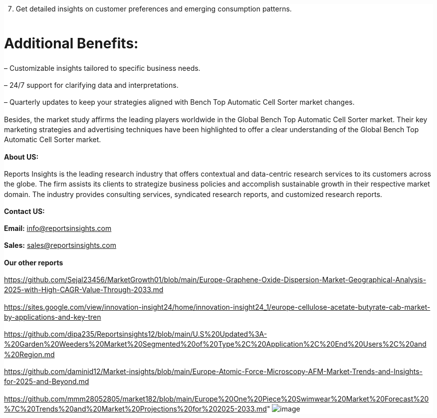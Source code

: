 7. Get detailed insights on customer preferences and emerging consumption patterns.

# <strong>Additional Benefits:</strong>

– Customizable insights tailored to specific business needs.

– 24/7 support for clarifying data and interpretations.

– Quarterly updates to keep your strategies aligned with Bench Top Automatic Cell Sorter market changes.

Besides, the market study affirms the leading players worldwide in the Global Bench Top Automatic Cell Sorter market. Their key marketing strategies and advertising techniques have been highlighted to offer a clear understanding of the Global Bench Top Automatic Cell Sorter market.

<strong><strong>About US</strong>:</strong>

Reports Insights is the leading research industry that offers contextual and data-centric research services to its customers across the globe. The firm assists its clients to strategize business policies and accomplish sustainable growth in their respective market domain. The industry provides consulting services, syndicated research reports, and customized research reports.

<strong>Contact US:</strong>

<p class=><b>Email:</b> <a href=mailto:info@reportsinsights.com>info@reportsinsights.com</a></p>
<p class=><b>Sales:</b> <a href=mailto:sales@reportsinsights.com>sales@reportsinsights.com</a></p>

<strong>Our other reports</strong>

<a href=https://github.com/Sejal23456/MarketGrowth01/blob/main/Europe-Graphene-Oxide-Dispersion-Market-Geographical-Analysis-2025-with-High-CAGR-Value-Through-2033.md>https://github.com/Sejal23456/MarketGrowth01/blob/main/Europe-Graphene-Oxide-Dispersion-Market-Geographical-Analysis-2025-with-High-CAGR-Value-Through-2033.md</a>

<a href=https://sites.google.com/view/innovation-insight24/home/innovation-insight24_1/europe-cellulose-acetate-butyrate-cab-market-by-applications-and-key-tren>https://sites.google.com/view/innovation-insight24/home/innovation-insight24_1/europe-cellulose-acetate-butyrate-cab-market-by-applications-and-key-tren</a>

<a href=https://github.com/dipa235/Reportsinsights12/blob/main/U.S%20Updated%3A-%20Garden%20Weeders%20Market%20Segmented%20of%20Type%2C%20Application%2C%20End%20Users%2C%20and%20Region.md>https://github.com/dipa235/Reportsinsights12/blob/main/U.S%20Updated%3A-%20Garden%20Weeders%20Market%20Segmented%20of%20Type%2C%20Application%2C%20End%20Users%2C%20and%20Region.md</a>

<a href=https://github.com/daminid12/Market-insights/blob/main/Europe-Atomic-Force-Microscopy-AFM-Market-Trends-and-Insights-for-2025-and-Beyond.md>https://github.com/daminid12/Market-insights/blob/main/Europe-Atomic-Force-Microscopy-AFM-Market-Trends-and-Insights-for-2025-and-Beyond.md</a>

<a href=https://github.com/mmm28052805/market182/blob/main/Europe%20One%20Piece%20Swimwear%20Market%20Forecast%20%7C%20Trends%20and%20Market%20Projections%20for%202025-2033.md>https://github.com/mmm28052805/market182/blob/main/Europe%20One%20Piece%20Swimwear%20Market%20Forecast%20%7C%20Trends%20and%20Market%20Projections%20for%202025-2033.md</a>"
![image](https://github.com/user-attachments/assets/b6f7fb00-8972-4009-abfd-f4fe5e10fcfb)
